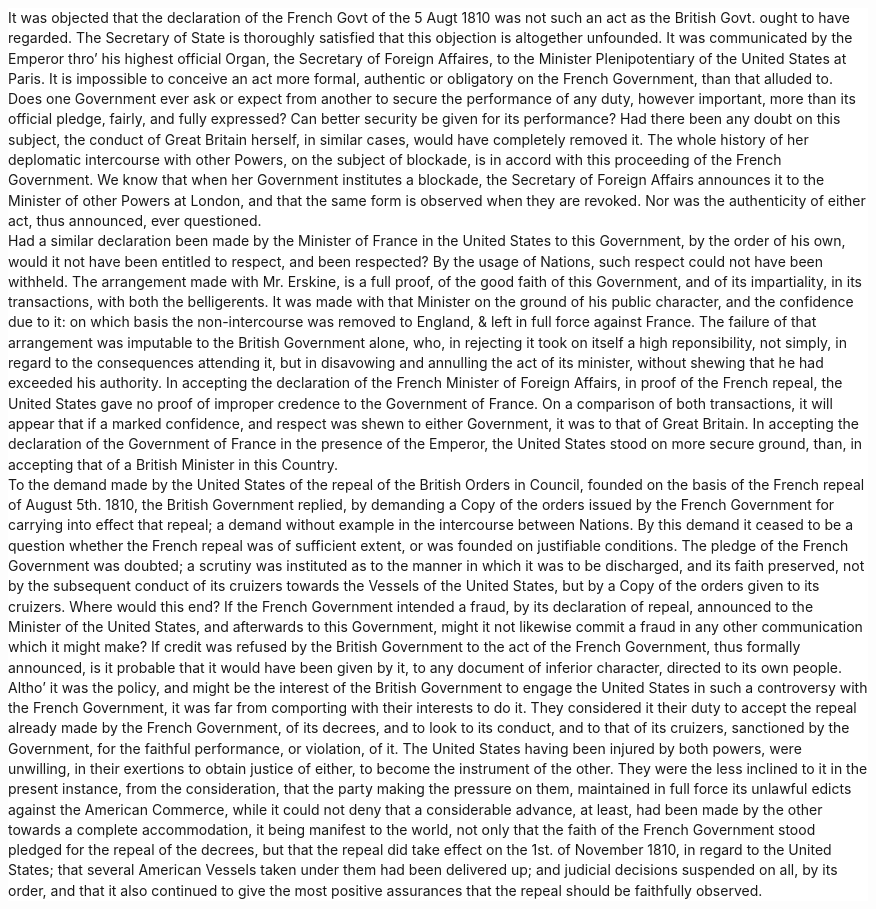 It was objected that the declaration of the French Govt of the 5 Augt 1810 was not such an act as the British Govt. ought to have regarded. The Secretary of State is thoroughly satisfied that this objection is altogether unfounded. It was communicated by the Emperor thro’ his highest official Organ, the Secretary of Foreign Affaires, to the Minister Plenipotentiary of the United States at Paris. It is impossible to conceive an act more formal, authentic or obligatory on the French Government, than that alluded to. Does one Government ever ask or expect from another to secure the performance of any duty, however important, more than its official pledge, fairly, and fully expressed? Can better security be given for its performance? Had there been any doubt on this subject, the conduct of Great Britain herself, in similar cases, would have completely removed it. The whole history of her deplomatic intercourse with other Powers, on the subject of blockade, is in accord with this proceeding of the French Government. We know that when her Government institutes a blockade, the Secretary of Foreign Affairs announces it to the Minister of other Powers at London, and that the same form is observed when they are revoked. Nor was the authenticity of either act, thus announced, ever questioned.  
Had a similar declaration been made by the Minister of France in the United States to this Government, by the order of his own, would it not have been entitled to respect, and been respected? By the usage of Nations, such respect could not have been withheld. The arrangement made with Mr. Erskine, is a full proof, of the good faith of this Government, and of its impartiality, in its transactions, with both the belligerents. It was made with that Minister on the ground of his public character, and the confidence due to it: on which basis the non-intercourse was removed to England, &amp; left in full force against France. The failure of that arrangement was imputable to the British Government alone, who, in rejecting it took on itself a high reponsibility, not simply, in regard to the consequences attending it, but in disavowing and annulling the act of its minister, without shewing that he had exceeded his authority. In accepting the declaration of the French Minister of Foreign Affairs, in proof of the French repeal, the United States gave no proof of improper credence to the Government of France. On a comparison of both transactions, it will appear that if a marked confidence, and respect was shewn to either Government, it was to that of Great Britain. In accepting the declaration of the Government of France in the presence of the Emperor, the United States stood on more secure ground, than, in accepting that of a British Minister in this Country.  
To the demand made by the United States of the repeal of the British Orders in Council, founded on the basis of the French repeal of August 5th. 1810, the British Government replied, by demanding a Copy of the orders issued by the French Government for carrying into effect that repeal; a demand without example in the intercourse between Nations. By this demand it ceased to be a question whether the French repeal was of sufficient extent, or was founded on justifiable conditions. The pledge of the French Government was doubted; a scrutiny was instituted as to the manner in which it was to be discharged, and its faith preserved, not by the subsequent conduct of its cruizers towards the Vessels of the United States, but by a Copy of the orders given to its cruizers. Where would this end? If the French Government intended a fraud, by its declaration of repeal, announced to the Minister of the United States, and afterwards to this Government, might it not likewise commit a fraud in any other communication which it might make? If credit was refused by the British Government to the act of the French Government, thus formally announced, is it probable that it would have been given by it, to any document of inferior character, directed to its own people. Altho’ it was the policy, and might be the interest of the British Government to engage the United States in such a controversy with the French Government, it was far from comporting with their interests to do it. They considered it their duty to accept the repeal already made by the French Government, of its decrees, and to look to its conduct, and to that of its cruizers, sanctioned by the Government, for the faithful performance, or violation, of it. The United States having been injured by both powers, were unwilling, in their exertions to obtain justice of either, to become the instrument of the other. They were the less inclined to it in the present instance, from the consideration, that the party making the pressure on them, maintained in full force its unlawful edicts against the American Commerce, while it could not deny that a considerable advance, at least, had been made by the other towards a complete accommodation, it being manifest to the world, not only that the faith of the French Government stood pledged for the repeal of the decrees, but that the repeal did take effect on the 1st. of November 1810, in regard to the United States; that several American Vessels taken under them had been delivered up; and judicial decisions suspended on all, by its order, and that it also continued to give the most positive assurances that the repeal should be faithfully observed.  
  